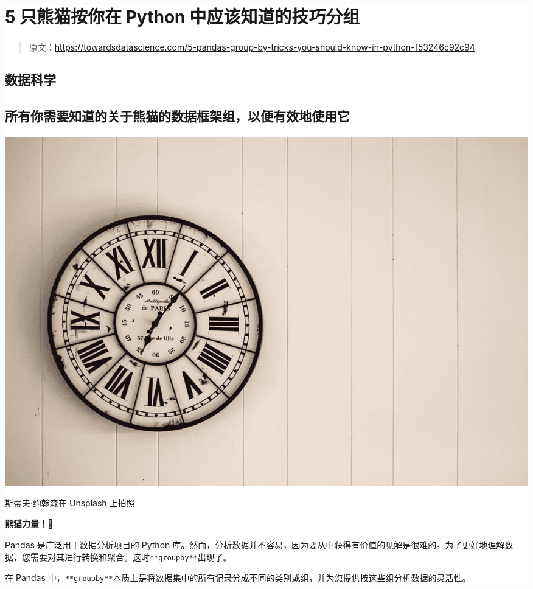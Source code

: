# 5 只熊猫按你在 Python 中应该知道的技巧分组

> 原文：<https://towardsdatascience.com/5-pandas-group-by-tricks-you-should-know-in-python-f53246c92c94>

## 数据科学

## 所有你需要知道的关于熊猫的数据框架组，以便有效地使用它

![](img/ed140b18e0967f8702b61d4a359c0ab4.png)

[斯蒂夫·约翰森](https://unsplash.com/@steve_j?utm_source=unsplash&utm_medium=referral&utm_content=creditCopyText)在 [Unsplash](https://unsplash.com/?utm_source=unsplash&utm_medium=referral&utm_content=creditCopyText) 上拍照

**熊猫力量！**🔋

Pandas 是广泛用于数据分析项目的 Python 库。然而，分析数据并不容易，因为要从中获得有价值的见解是很难的。为了更好地理解数据，您需要对其进行转换和聚合。这时`**groupby**`出现了。

在 Pandas 中，`**groupby**`本质上是将数据集中的所有记录分成不同的类别或组，并为您提供按这些组分析数据的灵活性。
